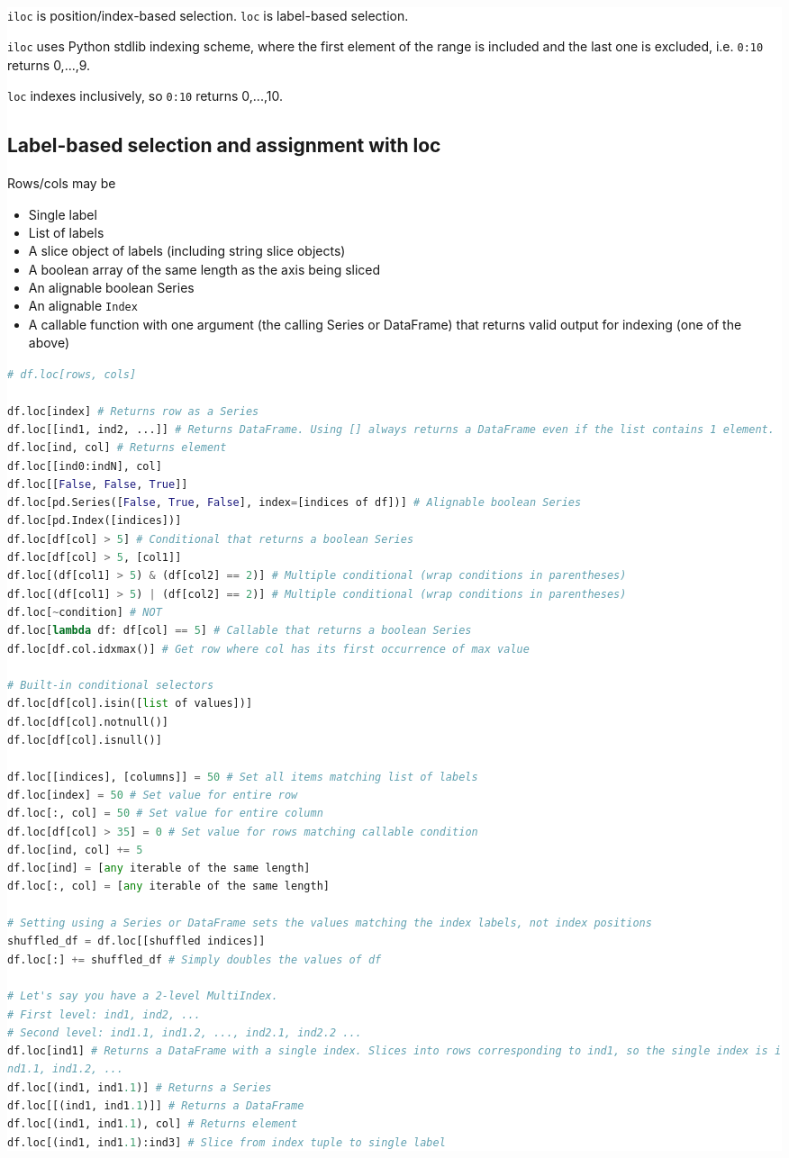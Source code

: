 
`iloc` is position/index-based selection. `loc` is label-based selection.

`iloc` uses Python stdlib indexing scheme, where the first element of the range is included and the last one is excluded, i.e. `0:10` returns 0,...,9.

`loc` indexes inclusively, so `0:10` returns 0,...,10.

## Label-based selection and assignment with loc

Rows/cols may be
* Single label
* List of labels
* A slice object of labels (including string slice objects)
* A boolean array of the same length as the axis being sliced
* An alignable boolean Series
* An alignable `Index`
* A callable function with one argument (the calling Series or DataFrame) that returns valid output for indexing (one of the above)
```python
# df.loc[rows, cols]

df.loc[index] # Returns row as a Series
df.loc[[ind1, ind2, ...]] # Returns DataFrame. Using [] always returns a DataFrame even if the list contains 1 element.
df.loc[ind, col] # Returns element
df.loc[[ind0:indN], col]
df.loc[[False, False, True]]
df.loc[pd.Series([False, True, False], index=[indices of df])] # Alignable boolean Series
df.loc[pd.Index([indices])]
df.loc[df[col] > 5] # Conditional that returns a boolean Series
df.loc[df[col] > 5, [col1]]
df.loc[(df[col1] > 5) & (df[col2] == 2)] # Multiple conditional (wrap conditions in parentheses)
df.loc[(df[col1] > 5) | (df[col2] == 2)] # Multiple conditional (wrap conditions in parentheses)
df.loc[~condition] # NOT
df.loc[lambda df: df[col] == 5] # Callable that returns a boolean Series
df.loc[df.col.idxmax()] # Get row where col has its first occurrence of max value

# Built-in conditional selectors
df.loc[df[col].isin([list of values])]
df.loc[df[col].notnull()]
df.loc[df[col].isnull()]

df.loc[[indices], [columns]] = 50 # Set all items matching list of labels
df.loc[index] = 50 # Set value for entire row
df.loc[:, col] = 50 # Set value for entire column
df.loc[df[col] > 35] = 0 # Set value for rows matching callable condition
df.loc[ind, col] += 5
df.loc[ind] = [any iterable of the same length]
df.loc[:, col] = [any iterable of the same length]

# Setting using a Series or DataFrame sets the values matching the index labels, not index positions
shuffled_df = df.loc[[shuffled indices]]
df.loc[:] += shuffled_df # Simply doubles the values of df

# Let's say you have a 2-level MultiIndex.
# First level: ind1, ind2, ...
# Second level: ind1.1, ind1.2, ..., ind2.1, ind2.2 ...
df.loc[ind1] # Returns a DataFrame with a single index. Slices into rows corresponding to ind1, so the single index is ind1.1, ind1.2, ...
df.loc[(ind1, ind1.1)] # Returns a Series
df.loc[[(ind1, ind1.1)]] # Returns a DataFrame
df.loc[(ind1, ind1.1), col] # Returns element
df.loc[(ind1, ind1.1):ind3] # Slice from index tuple to single label
```